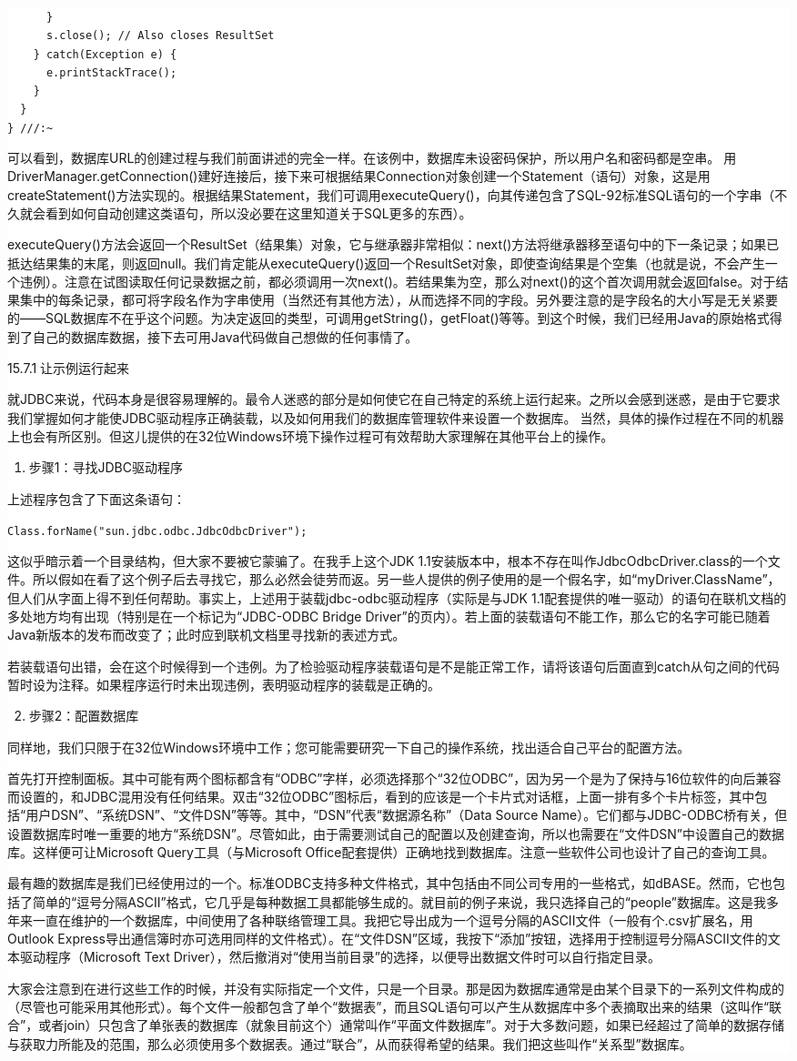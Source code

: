 ```
      }
      s.close(); // Also closes ResultSet
    } catch(Exception e) {
      e.printStackTrace();
    }
  }
} ///:~
```

可以看到，数据库URL的创建过程与我们前面讲述的完全一样。在该例中，数据库未设密码保护，所以用户名和密码都是空串。
用DriverManager.getConnection()建好连接后，接下来可根据结果Connection对象创建一个Statement（语句）对象，这是用createStatement()方法实现的。根据结果Statement，我们可调用executeQuery()，向其传递包含了SQL-92标准SQL语句的一个字串（不久就会看到如何自动创建这类语句，所以没必要在这里知道关于SQL更多的东西）。

executeQuery()方法会返回一个ResultSet（结果集）对象，它与继承器非常相似：next()方法将继承器移至语句中的下一条记录；如果已抵达结果集的末尾，则返回null。我们肯定能从executeQuery()返回一个ResultSet对象，即使查询结果是个空集（也就是说，不会产生一个违例）。注意在试图读取任何记录数据之前，都必须调用一次next()。若结果集为空，那么对next()的这个首次调用就会返回false。对于结果集中的每条记录，都可将字段名作为字串使用（当然还有其他方法），从而选择不同的字段。另外要注意的是字段名的大小写是无关紧要的——SQL数据库不在乎这个问题。为决定返回的类型，可调用getString()，getFloat()等等。到这个时候，我们已经用Java的原始格式得到了自己的数据库数据，接下去可用Java代码做自己想做的任何事情了。

15.7.1 让示例运行起来

就JDBC来说，代码本身是很容易理解的。最令人迷惑的部分是如何使它在自己特定的系统上运行起来。之所以会感到迷惑，是由于它要求我们掌握如何才能使JDBC驱动程序正确装载，以及如何用我们的数据库管理软件来设置一个数据库。
当然，具体的操作过程在不同的机器上也会有所区别。但这儿提供的在32位Windows环境下操作过程可有效帮助大家理解在其他平台上的操作。

1. 步骤1：寻找JDBC驱动程序

上述程序包含了下面这条语句：

```
Class.forName("sun.jdbc.odbc.JdbcOdbcDriver");
```

这似乎暗示着一个目录结构，但大家不要被它蒙骗了。在我手上这个JDK 1.1安装版本中，根本不存在叫作JdbcOdbcDriver.class的一个文件。所以假如在看了这个例子后去寻找它，那么必然会徒劳而返。另一些人提供的例子使用的是一个假名字，如“myDriver.ClassName”，但人们从字面上得不到任何帮助。事实上，上述用于装载jdbc-odbc驱动程序（实际是与JDK 1.1配套提供的唯一驱动）的语句在联机文档的多处地方均有出现（特别是在一个标记为“JDBC-ODBC Bridge Driver”的页内）。若上面的装载语句不能工作，那么它的名字可能已随着Java新版本的发布而改变了；此时应到联机文档里寻找新的表述方式。

若装载语句出错，会在这个时候得到一个违例。为了检验驱动程序装载语句是不是能正常工作，请将该语句后面直到catch从句之间的代码暂时设为注释。如果程序运行时未出现违例，表明驱动程序的装载是正确的。

2. 步骤2：配置数据库

同样地，我们只限于在32位Windows环境中工作；您可能需要研究一下自己的操作系统，找出适合自己平台的配置方法。

首先打开控制面板。其中可能有两个图标都含有“ODBC”字样，必须选择那个“32位ODBC”，因为另一个是为了保持与16位软件的向后兼容而设置的，和JDBC混用没有任何结果。双击“32位ODBC”图标后，看到的应该是一个卡片式对话框，上面一排有多个卡片标签，其中包括“用户DSN”、“系统DSN”、“文件DSN”等等。其中，“DSN”代表“数据源名称”（Data Source Name）。它们都与JDBC-ODBC桥有关，但设置数据库时唯一重要的地方“系统DSN”。尽管如此，由于需要测试自己的配置以及创建查询，所以也需要在“文件DSN”中设置自己的数据库。这样便可让Microsoft Query工具（与Microsoft Office配套提供）正确地找到数据库。注意一些软件公司也设计了自己的查询工具。

最有趣的数据库是我们已经使用过的一个。标准ODBC支持多种文件格式，其中包括由不同公司专用的一些格式，如dBASE。然而，它也包括了简单的“逗号分隔ASCII”格式，它几乎是每种数据工具都能够生成的。就目前的例子来说，我只选择自己的“people”数据库。这是我多年来一直在维护的一个数据库，中间使用了各种联络管理工具。我把它导出成为一个逗号分隔的ASCII文件（一般有个.csv扩展名，用Outlook Express导出通信簿时亦可选用同样的文件格式）。在“文件DSN”区域，我按下“添加”按钮，选择用于控制逗号分隔ASCII文件的文本驱动程序（Microsoft Text Driver），然后撤消对“使用当前目录”的选择，以便导出数据文件时可以自行指定目录。

大家会注意到在进行这些工作的时候，并没有实际指定一个文件，只是一个目录。那是因为数据库通常是由某个目录下的一系列文件构成的（尽管也可能采用其他形式）。每个文件一般都包含了单个“数据表”，而且SQL语句可以产生从数据库中多个表摘取出来的结果（这叫作“联合”，或者join）只包含了单张表的数据库（就象目前这个）通常叫作“平面文件数据库”。对于大多数问题，如果已经超过了简单的数据存储与获取力所能及的范围，那么必须使用多个数据表。通过“联合”，从而获得希望的结果。我们把这些叫作“关系型”数据库。
